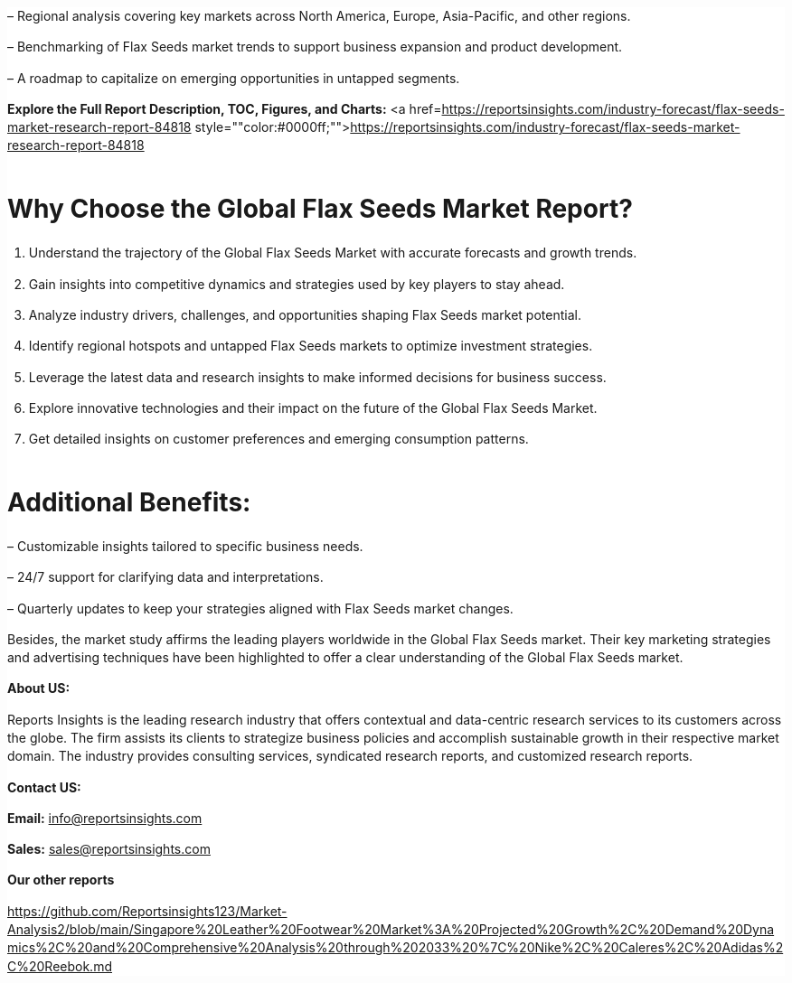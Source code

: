 – Regional analysis covering key markets across North America, Europe, Asia-Pacific, and other regions.

– Benchmarking of Flax Seeds market trends to support business expansion and product development.

– A roadmap to capitalize on emerging opportunities in untapped segments.

<strong>Explore the Full Report Description, TOC, Figures, and Charts:</strong>
<a href=https://reportsinsights.com/industry-forecast/flax-seeds-market-research-report-84818 style=""color:#0000ff;"">https://reportsinsights.com/industry-forecast/flax-seeds-market-research-report-84818</a>

# <strong>Why Choose the Global Flax Seeds Market Report?</strong>

1. Understand the trajectory of the Global Flax Seeds Market with accurate forecasts and growth trends.

2. Gain insights into competitive dynamics and strategies used by key players to stay ahead.

3. Analyze industry drivers, challenges, and opportunities shaping Flax Seeds market potential.

4. Identify regional hotspots and untapped Flax Seeds markets to optimize investment strategies.

5. Leverage the latest data and research insights to make informed decisions for business success.

6. Explore innovative technologies and their impact on the future of the Global Flax Seeds Market.

7. Get detailed insights on customer preferences and emerging consumption patterns.

# <strong>Additional Benefits:</strong>

– Customizable insights tailored to specific business needs.

– 24/7 support for clarifying data and interpretations.

– Quarterly updates to keep your strategies aligned with Flax Seeds market changes.

Besides, the market study affirms the leading players worldwide in the Global Flax Seeds market. Their key marketing strategies and advertising techniques have been highlighted to offer a clear understanding of the Global Flax Seeds market.

<strong><strong>About US</strong>:</strong>

Reports Insights is the leading research industry that offers contextual and data-centric research services to its customers across the globe. The firm assists its clients to strategize business policies and accomplish sustainable growth in their respective market domain. The industry provides consulting services, syndicated research reports, and customized research reports.

<strong>Contact US:</strong>

<p class=><b>Email:</b> <a href=mailto:info@reportsinsights.com>info@reportsinsights.com</a></p>
<p class=><b>Sales:</b> <a href=mailto:sales@reportsinsights.com>sales@reportsinsights.com</a></p>

<strong>Our other reports</strong>

<a href=https://github.com/Reportsinsights123/Market-Analysis2/blob/main/Singapore%20Leather%20Footwear%20Market%3A%20Projected%20Growth%2C%20Demand%20Dynamics%2C%20and%20Comprehensive%20Analysis%20through%202033%20%7C%20Nike%2C%20Caleres%2C%20Adidas%2C%20Reebok.md>https://github.com/Reportsinsights123/Market-Analysis2/blob/main/Singapore%20Leather%20Footwear%20Market%3A%20Projected%20Growth%2C%20Demand%20Dynamics%2C%20and%20Comprehensive%20Analysis%20through%202033%20%7C%20Nike%2C%20Caleres%2C%20Adidas%2C%20Reebok.md</a>
